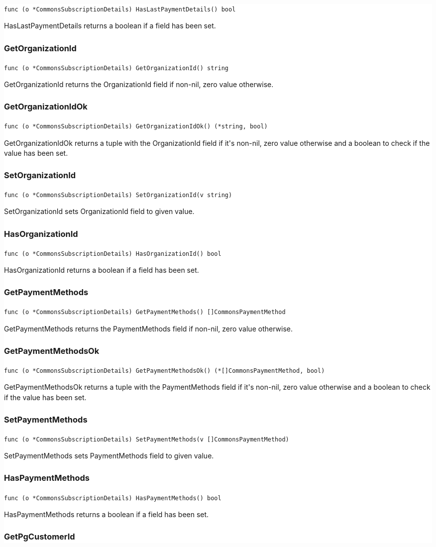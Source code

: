 `func (o *CommonsSubscriptionDetails) HasLastPaymentDetails() bool`

HasLastPaymentDetails returns a boolean if a field has been set.

### GetOrganizationId

`func (o *CommonsSubscriptionDetails) GetOrganizationId() string`

GetOrganizationId returns the OrganizationId field if non-nil, zero value otherwise.

### GetOrganizationIdOk

`func (o *CommonsSubscriptionDetails) GetOrganizationIdOk() (*string, bool)`

GetOrganizationIdOk returns a tuple with the OrganizationId field if it's non-nil, zero value otherwise
and a boolean to check if the value has been set.

### SetOrganizationId

`func (o *CommonsSubscriptionDetails) SetOrganizationId(v string)`

SetOrganizationId sets OrganizationId field to given value.

### HasOrganizationId

`func (o *CommonsSubscriptionDetails) HasOrganizationId() bool`

HasOrganizationId returns a boolean if a field has been set.

### GetPaymentMethods

`func (o *CommonsSubscriptionDetails) GetPaymentMethods() []CommonsPaymentMethod`

GetPaymentMethods returns the PaymentMethods field if non-nil, zero value otherwise.

### GetPaymentMethodsOk

`func (o *CommonsSubscriptionDetails) GetPaymentMethodsOk() (*[]CommonsPaymentMethod, bool)`

GetPaymentMethodsOk returns a tuple with the PaymentMethods field if it's non-nil, zero value otherwise
and a boolean to check if the value has been set.

### SetPaymentMethods

`func (o *CommonsSubscriptionDetails) SetPaymentMethods(v []CommonsPaymentMethod)`

SetPaymentMethods sets PaymentMethods field to given value.

### HasPaymentMethods

`func (o *CommonsSubscriptionDetails) HasPaymentMethods() bool`

HasPaymentMethods returns a boolean if a field has been set.

### GetPgCustomerId
